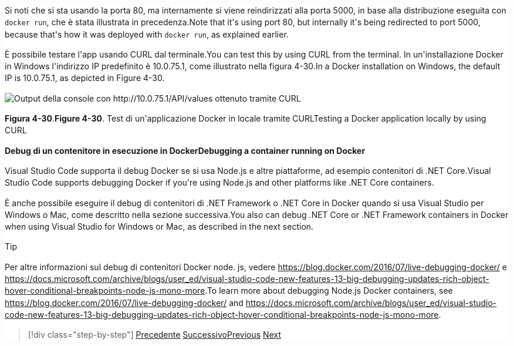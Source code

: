 <span data-ttu-id="6d52d-241">Si noti che si sta usando la porta 80, ma internamente si viene reindirizzati alla porta 5000, in base alla distribuzione eseguita con `docker run`, che è stata illustrata in precedenza.</span><span class="sxs-lookup"><span data-stu-id="6d52d-241">Note that it's using port 80, but internally it's being redirected to port 5000, because that's how it was deployed with `docker run`, as explained earlier.</span></span>

<span data-ttu-id="6d52d-242">È possibile testare l'app usando CURL dal terminale.</span><span class="sxs-lookup"><span data-stu-id="6d52d-242">You can test this by using CURL from the terminal.</span></span> <span data-ttu-id="6d52d-243">In un'installazione Docker in Windows l'indirizzo IP predefinito è 10.0.75.1, come illustrato nella figura 4-30.</span><span class="sxs-lookup"><span data-stu-id="6d52d-243">In a Docker installation on Windows, the default IP is 10.0.75.1, as depicted in Figure 4-30.</span></span>

![Output della console con http://10.0.75.1/API/values ottenuto tramite CURL](./media/docker-apps-inner-loop-workflow/test-docker-app-locally-curl.png)

<span data-ttu-id="6d52d-245">**Figura 4-30**.</span><span class="sxs-lookup"><span data-stu-id="6d52d-245">**Figure 4-30**.</span></span> <span data-ttu-id="6d52d-246">Test di un'applicazione Docker in locale tramite CURL</span><span class="sxs-lookup"><span data-stu-id="6d52d-246">Testing a Docker application locally by using CURL</span></span>

<span data-ttu-id="6d52d-247">**Debug di un contenitore in esecuzione in Docker**</span><span class="sxs-lookup"><span data-stu-id="6d52d-247">**Debugging a container running on Docker**</span></span>

<span data-ttu-id="6d52d-248">Visual Studio Code supporta il debug Docker se si usa Node.js e altre piattaforme, ad esempio contenitori di .NET Core.</span><span class="sxs-lookup"><span data-stu-id="6d52d-248">Visual Studio Code supports debugging Docker if you're using Node.js and other platforms like .NET Core containers.</span></span>

<span data-ttu-id="6d52d-249">È anche possibile eseguire il debug di contenitori di .NET Framework o .NET Core in Docker quando si usa Visual Studio per Windows o Mac, come descritto nella sezione successiva.</span><span class="sxs-lookup"><span data-stu-id="6d52d-249">You also can debug .NET Core or .NET Framework containers in Docker when using Visual Studio for Windows or Mac, as described in the next section.</span></span>

> [!TIP]
> <span data-ttu-id="6d52d-250">Per altre informazioni sul debug di contenitori Docker node. js, vedere <https://blog.docker.com/2016/07/live-debugging-docker/> e <https://docs.microsoft.com/archive/blogs/user_ed/visual-studio-code-new-features-13-big-debugging-updates-rich-object-hover-conditional-breakpoints-node-js-mono-more>.</span><span class="sxs-lookup"><span data-stu-id="6d52d-250">To learn more about debugging Node.js Docker containers, see <https://blog.docker.com/2016/07/live-debugging-docker/> and <https://docs.microsoft.com/archive/blogs/user_ed/visual-studio-code-new-features-13-big-debugging-updates-rich-object-hover-conditional-breakpoints-node-js-mono-more>.</span></span>

>[!div class="step-by-step"]
><span data-ttu-id="6d52d-251">[Precedente](docker-apps-development-environment.md)
>[Successivo](visual-studio-tools-for-docker.md)</span><span class="sxs-lookup"><span data-stu-id="6d52d-251">[Previous](docker-apps-development-environment.md)
[Next](visual-studio-tools-for-docker.md)</span></span>
